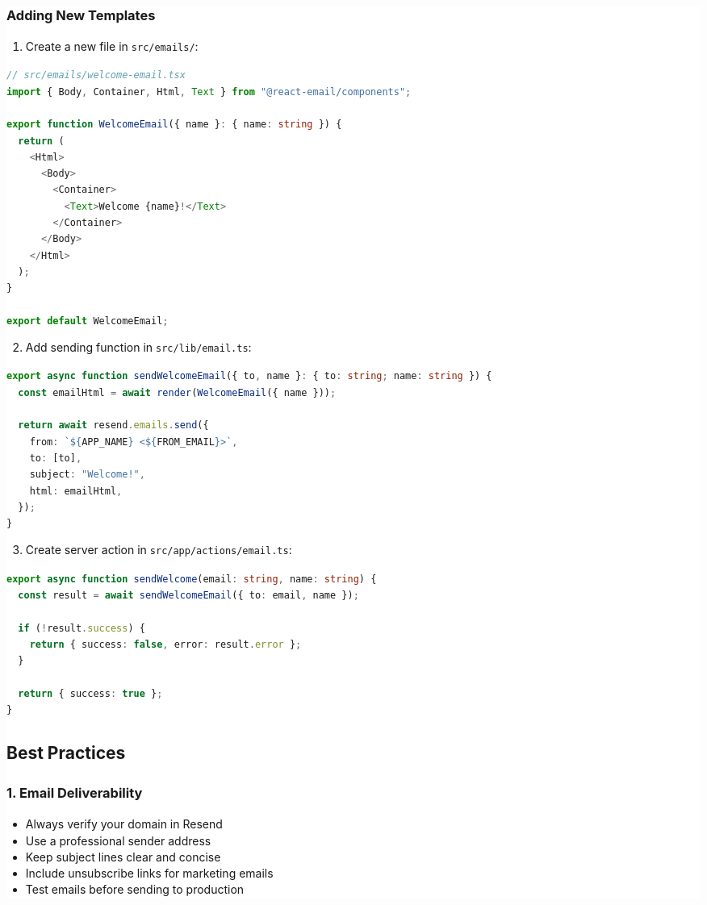 ### Adding New Templates

1. Create a new file in `src/emails/`:
```typescript
// src/emails/welcome-email.tsx
import { Body, Container, Html, Text } from "@react-email/components";

export function WelcomeEmail({ name }: { name: string }) {
  return (
    <Html>
      <Body>
        <Container>
          <Text>Welcome {name}!</Text>
        </Container>
      </Body>
    </Html>
  );
}

export default WelcomeEmail;
```

2. Add sending function in `src/lib/email.ts`:
```typescript
export async function sendWelcomeEmail({ to, name }: { to: string; name: string }) {
  const emailHtml = await render(WelcomeEmail({ name }));

  return await resend.emails.send({
    from: `${APP_NAME} <${FROM_EMAIL}>`,
    to: [to],
    subject: "Welcome!",
    html: emailHtml,
  });
}
```

3. Create server action in `src/app/actions/email.ts`:
```typescript
export async function sendWelcome(email: string, name: string) {
  const result = await sendWelcomeEmail({ to: email, name });

  if (!result.success) {
    return { success: false, error: result.error };
  }

  return { success: true };
}
```

## Best Practices

### 1. Email Deliverability
- Always verify your domain in Resend
- Use a professional sender address
- Keep subject lines clear and concise
- Include unsubscribe links for marketing emails
- Test emails before sending to production
